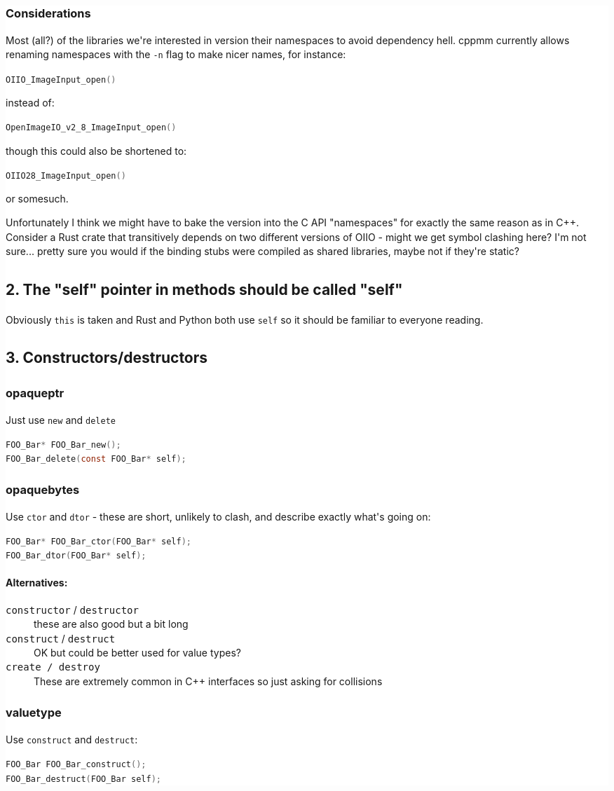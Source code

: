 ### Considerations
Most (all?) of the libraries we're interested in version their namespaces to avoid dependency hell. cppmm currently allows renaming namespaces with the `-n` flag to make nicer names, for instance:
```c
OIIO_ImageInput_open()
```
instead of:
```c
OpenImageIO_v2_8_ImageInput_open()
```
though this could also be shortened to:
```c
OIIO28_ImageInput_open()
```
or somesuch.

Unfortunately I think we might have to bake the version into the C API "namespaces" for exactly the same reason as in C++. Consider a Rust crate that transitively depends on two different versions of OIIO - might we get symbol clashing here? I'm not sure... pretty sure you would if the binding stubs were compiled as shared libraries, maybe not if they're static?

## 2. The "self" pointer in methods should be called "self"
Obviously `this` is taken and Rust and Python both use `self` so it should be familiar to everyone reading.

## 3. Constructors/destructors
### opaqueptr
Just use `new` and `delete`
```c
FOO_Bar* FOO_Bar_new();
FOO_Bar_delete(const FOO_Bar* self);
```

### opaquebytes
Use `ctor` and `dtor` - these are short, unlikely to clash, and describe exactly what's going on:
```c
FOO_Bar* FOO_Bar_ctor(FOO_Bar* self);
FOO_Bar_dtor(FOO_Bar* self);
```

#### Alternatives:
<dl>
  <dt><tt>constructor</tt> / <tt>destructor</tt></dt>
  <dd>these are also good but a bit long</dd>
  <dt><tt>construct</tt> / <tt>destruct</tt></dt>
  <dd>OK but could be better used for value types?</dd>
  <dt><tt>create / destroy</tt></dt>
  <dd>These are extremely common in C++ interfaces so just asking for collisions</dd>
</dl>

### valuetype
Use `construct` and `destruct`:
```c
FOO_Bar FOO_Bar_construct();
FOO_Bar_destruct(FOO_Bar self);
```
